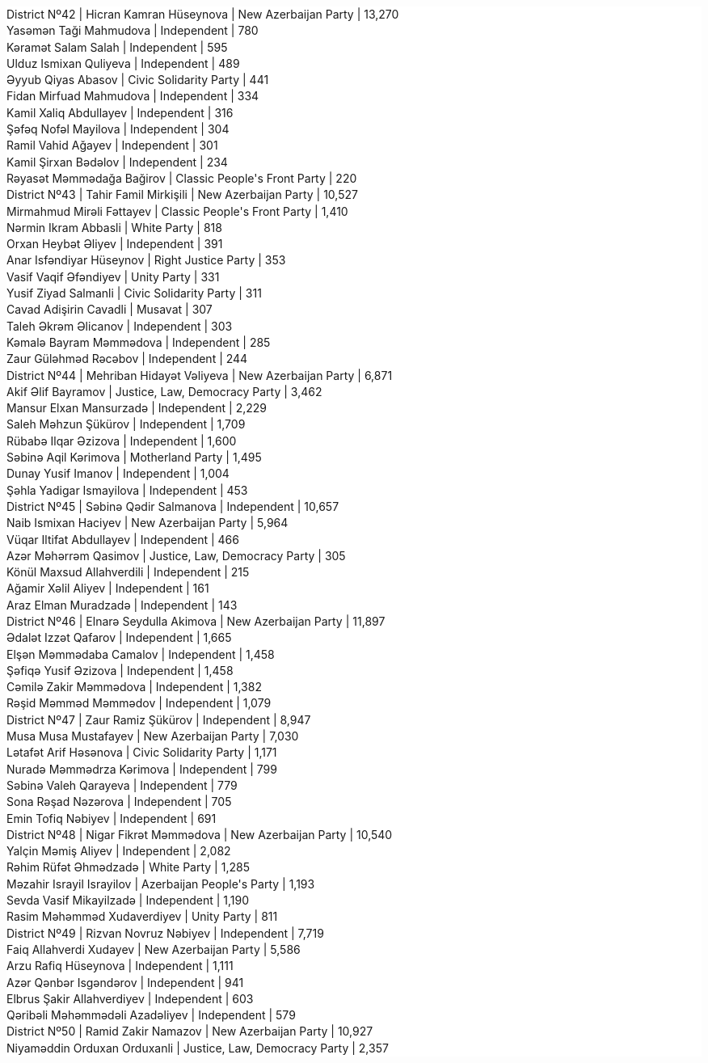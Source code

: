 District Nº42 | Hicran Kamran Hüseynova | New Azerbaijan Party | 13,270   
Yasəmən Taği Mahmudova | Independent | 780   
Kəramət Salam Salah | Independent | 595   
Ulduz Ismixan Quliyeva | Independent | 489   
Əyyub Qiyas Abasov | Civic Solidarity Party | 441   
Fidan Mirfuad Mahmudova | Independent | 334   
Kamil Xaliq Abdullayev | Independent | 316   
Şəfəq Nofəl Mayilova | Independent | 304   
Ramil Vahid Ağayev | Independent | 301   
Kamil Şirxan Bədəlov | Independent | 234   
Rəyasət Məmmədağa Bağirov | Classic People's Front Party | 220   
District Nº43 | Tahir Famil Mirkişili | New Azerbaijan Party | 10,527   
Mirmahmud Mirəli Fəttayev | Classic People's Front Party | 1,410   
Nərmin Ikram Abbasli | White Party | 818   
Orxan Heybət Əliyev | Independent | 391   
Anar Isfəndiyar Hüseynov | Right Justice Party | 353   
Vasif Vaqif Əfəndiyev | Unity Party | 331   
Yusif Ziyad Salmanli | Civic Solidarity Party | 311   
Cavad Adişirin Cavadli | Musavat | 307   
Taleh Əkrəm Əlicanov | Independent | 303   
Kəmalə Bayram Məmmədova | Independent | 285   
Zaur Güləhməd Rəcəbov | Independent | 244   
District Nº44 | Mehriban Hidayət Vəliyeva | New Azerbaijan Party | 6,871   
Akif Əlif Bayramov | Justice, Law, Democracy Party | 3,462   
Mansur Elxan Mansurzadə | Independent | 2,229   
Saleh Məhzun Şükürov | Independent | 1,709   
Rübabə Ilqar Əzizova | Independent | 1,600   
Səbinə Aqil Kərimova | Motherland Party | 1,495   
Dunay Yusif Imanov | Independent | 1,004   
Şəhla Yadigar Ismayilova | Independent | 453   
District Nº45 | Səbinə Qədir Salmanova | Independent | 10,657   
Naib Ismixan Haciyev | New Azerbaijan Party | 5,964   
Vüqar Iltifat Abdullayev | Independent | 466   
Azər Məhərrəm Qasimov | Justice, Law, Democracy Party | 305   
Könül Maxsud Allahverdili | Independent | 215   
Ağamir Xəlil Aliyev | Independent | 161   
Araz Elman Muradzadə | Independent | 143   
District Nº46 | Elnarə Seydulla Akimova | New Azerbaijan Party | 11,897   
Ədalət Izzət Qafarov | Independent | 1,665   
Elşən Məmmədaba Camalov | Independent | 1,458   
Şəfiqə Yusif Əzizova | Independent | 1,458   
Cəmilə Zakir Məmmədova | Independent | 1,382   
Rəşid Məmməd Məmmədov | Independent | 1,079   
District Nº47 | Zaur Ramiz Şükürov | Independent | 8,947   
Musa Musa Mustafayev | New Azerbaijan Party | 7,030   
Lətafət Arif Həsənova | Civic Solidarity Party | 1,171   
Nuradə Məmmədrza Kərimova | Independent | 799   
Səbinə Valeh Qarayeva | Independent | 779   
Sona Rəşad Nəzərova | Independent | 705   
Emin Tofiq Nəbiyev | Independent | 691   
District Nº48 | Nigar Fikrət Məmmədova | New Azerbaijan Party | 10,540   
Yalçin Məmiş Aliyev | Independent | 2,082   
Rəhim Rüfət Əhmədzadə | White Party | 1,285   
Məzahir Israyil Israyilov | Azerbaijan People's Party | 1,193   
Sevda Vasif Mikayilzadə | Independent | 1,190   
Rasim Məhəmməd Xudaverdiyev | Unity Party | 811   
District Nº49 | Rizvan Novruz Nəbiyev | Independent | 7,719   
Faiq Allahverdi Xudayev | New Azerbaijan Party | 5,586   
Arzu Rafiq Hüseynova | Independent | 1,111   
Azər Qənbər Isgəndərov | Independent | 941   
Elbrus Şakir Allahverdiyev | Independent | 603   
Qəribəli Məhəmmədəli Azadəliyev | Independent | 579   
District Nº50 | Ramid Zakir Namazov | New Azerbaijan Party | 10,927   
Niyaməddin Orduxan Orduxanli | Justice, Law, Democracy Party | 2,357   